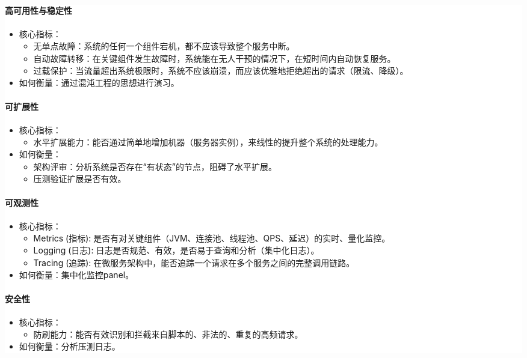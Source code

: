 #### 高可用性与稳定性
- 核心指标：
  - 无单点故障：系统的任何一个组件宕机，都不应该导致整个服务中断。
  - 自动故障转移：在关键组件发生故障时，系统能在无人干预的情况下，在短时间内自动恢复服务。
  - 过载保护：当流量超出系统极限时，系统不应该崩溃，而应该优雅地拒绝超出的请求（限流、降级）。
- 如何衡量：通过混沌工程的思想进行演习。
#### 可扩展性
- 核心指标：
  - 水平扩展能力：能否通过简单地增加机器（服务器实例），来线性的提升整个系统的处理能力。
- 如何衡量：
  - 架构评审：分析系统是否存在“有状态”的节点，阻碍了水平扩展。
  - 压测验证扩展是否有效。
#### 可观测性
- 核心指标：
  - Metrics (指标): 是否有对关键组件（JVM、连接池、线程池、QPS、延迟）的实时、量化监控。
  - Logging (日志): 日志是否规范、有效，是否易于查询和分析（集中化日志）。
  - Tracing (追踪): 在微服务架构中，能否追踪一个请求在多个服务之间的完整调用链路。
- 如何衡量：集中化监控panel。
#### 安全性
- 核心指标：
  - 防刷能力：能否有效识别和拦截来自脚本的、非法的、重复的高频请求。 
- 如何衡量：分析压测日志。